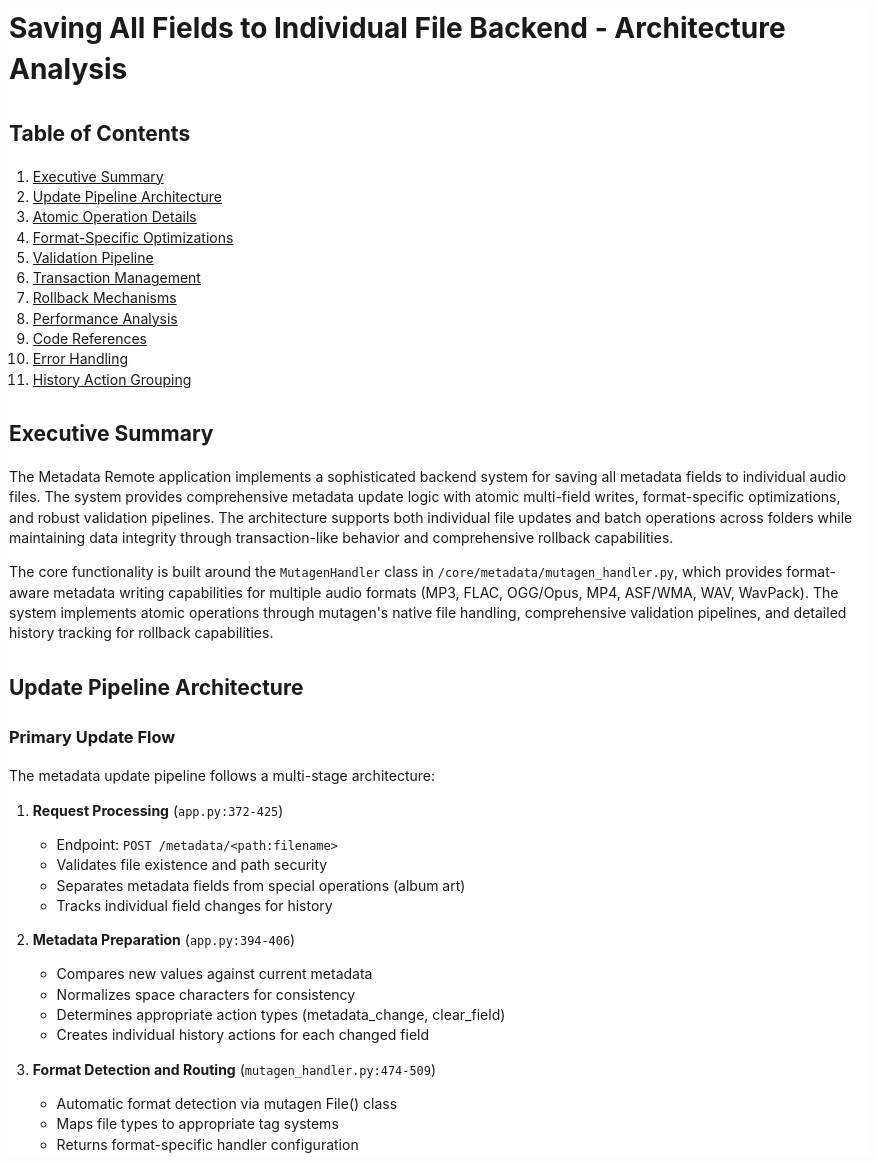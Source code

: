 # Saving All Fields to Individual File Backend - Architecture Analysis

## Table of Contents

1. [Executive Summary](#executive-summary)
2. [Update Pipeline Architecture](#update-pipeline-architecture)
3. [Atomic Operation Details](#atomic-operation-details)
4. [Format-Specific Optimizations](#format-specific-optimizations)
5. [Validation Pipeline](#validation-pipeline)
6. [Transaction Management](#transaction-management)
7. [Rollback Mechanisms](#rollback-mechanisms)
8. [Performance Analysis](#performance-analysis)
9. [Code References](#code-references)
10. [Error Handling](#error-handling)
11. [History Action Grouping](#history-action-grouping)

## Executive Summary

The Metadata Remote application implements a sophisticated backend system for saving all metadata fields to individual audio files. The system provides comprehensive metadata update logic with atomic multi-field writes, format-specific optimizations, and robust validation pipelines. The architecture supports both individual file updates and batch operations across folders while maintaining data integrity through transaction-like behavior and comprehensive rollback capabilities.

The core functionality is built around the `MutagenHandler` class in `/core/metadata/mutagen_handler.py`, which provides format-aware metadata writing capabilities for multiple audio formats (MP3, FLAC, OGG/Opus, MP4, ASF/WMA, WAV, WavPack). The system implements atomic operations through mutagen's native file handling, comprehensive validation pipelines, and detailed history tracking for rollback capabilities.

## Update Pipeline Architecture

### Primary Update Flow

The metadata update pipeline follows a multi-stage architecture:

1. **Request Processing** (`app.py:372-425`)
   - Endpoint: `POST /metadata/<path:filename>`
   - Validates file existence and path security
   - Separates metadata fields from special operations (album art)
   - Tracks individual field changes for history

2. **Metadata Preparation** (`app.py:394-406`)
   - Compares new values against current metadata
   - Normalizes space characters for consistency
   - Determines appropriate action types (metadata_change, clear_field)
   - Creates individual history actions for each changed field

3. **Format Detection and Routing** (`mutagen_handler.py:474-509`)
   - Automatic format detection via mutagen File() class
   - Maps file types to appropriate tag systems
   - Returns format-specific handler configuration
